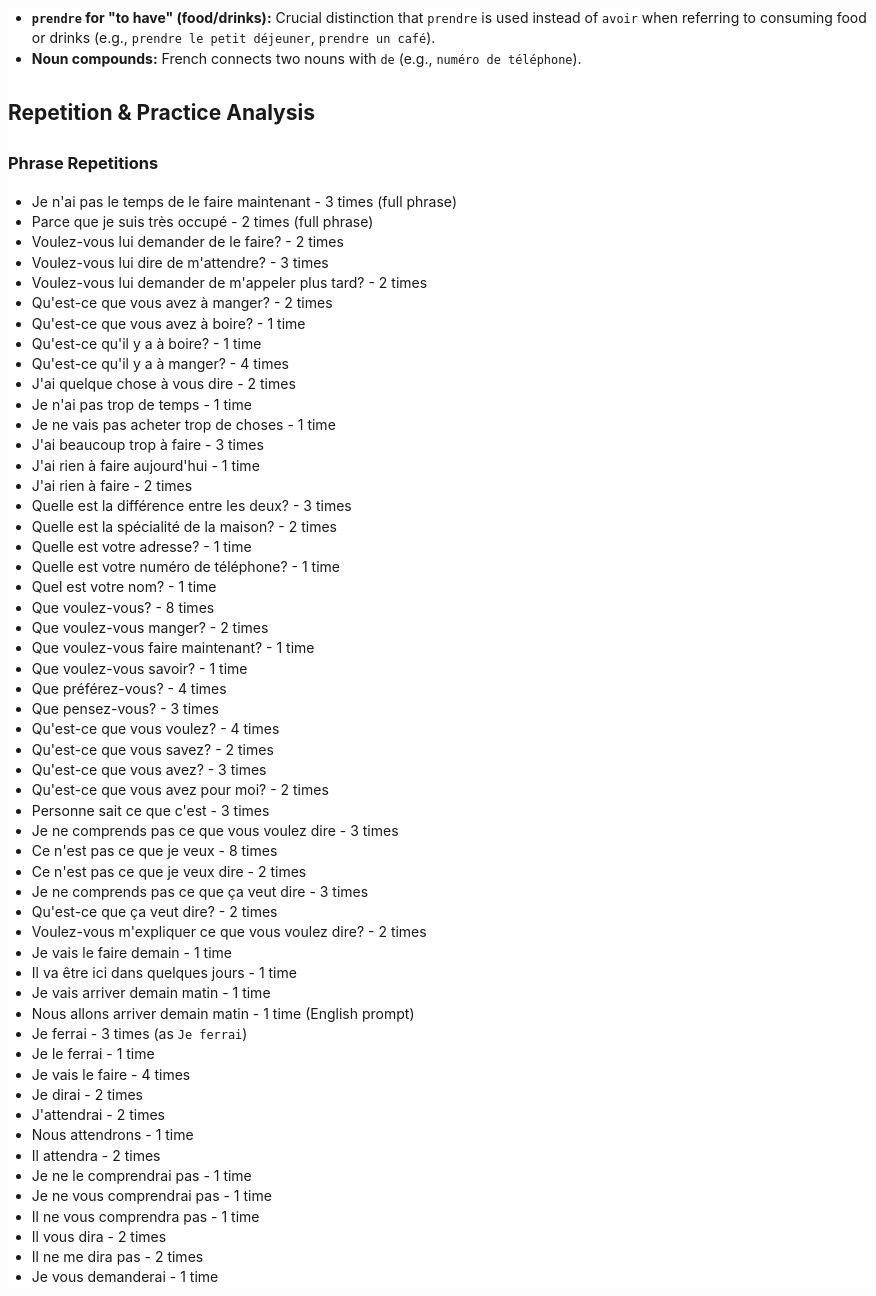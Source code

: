 * **`prendre` for "to have" (food/drinks):** Crucial distinction that `prendre` is used instead of `avoir` when referring to consuming food or drinks (e.g., `prendre le petit déjeuner`, `prendre un café`).
* **Noun compounds:** French connects two nouns with `de` (e.g., `numéro de téléphone`).

## Repetition & Practice Analysis

### Phrase Repetitions

* Je n'ai pas le temps de le faire maintenant - 3 times (full phrase)
* Parce que je suis très occupé - 2 times (full phrase)
* Voulez-vous lui demander de le faire? - 2 times
* Voulez-vous lui dire de m'attendre? - 3 times
* Voulez-vous lui demander de m'appeler plus tard? - 2 times
* Qu'est-ce que vous avez à manger? - 2 times
* Qu'est-ce que vous avez à boire? - 1 time
* Qu'est-ce qu'il y a à boire? - 1 time
* Qu'est-ce qu'il y a à manger? - 4 times
* J'ai quelque chose à vous dire - 2 times
* Je n'ai pas trop de temps - 1 time
* Je ne vais pas acheter trop de choses - 1 time
* J'ai beaucoup trop à faire - 3 times
* J'ai rien à faire aujourd'hui - 1 time
* J'ai rien à faire - 2 times
* Quelle est la différence entre les deux? - 3 times
* Quelle est la spécialité de la maison? - 2 times
* Quelle est votre adresse? - 1 time
* Quelle est votre numéro de téléphone? - 1 time
* Quel est votre nom? - 1 time
* Que voulez-vous? - 8 times
* Que voulez-vous manger? - 2 times
* Que voulez-vous faire maintenant? - 1 time
* Que voulez-vous savoir? - 1 time
* Que préférez-vous? - 4 times
* Que pensez-vous? - 3 times
* Qu'est-ce que vous voulez? - 4 times
* Qu'est-ce que vous savez? - 2 times
* Qu'est-ce que vous avez? - 3 times
* Qu'est-ce que vous avez pour moi? - 2 times
* Personne sait ce que c'est - 3 times
* Je ne comprends pas ce que vous voulez dire - 3 times
* Ce n'est pas ce que je veux - 8 times
* Ce n'est pas ce que je veux dire - 2 times
* Je ne comprends pas ce que ça veut dire - 3 times
* Qu'est-ce que ça veut dire? - 2 times
* Voulez-vous m'expliquer ce que vous voulez dire? - 2 times
* Je vais le faire demain - 1 time
* Il va être ici dans quelques jours - 1 time
* Je vais arriver demain matin - 1 time
* Nous allons arriver demain matin - 1 time (English prompt)
* Je ferrai - 3 times (as `Je ferrai`)
* Je le ferrai - 1 time
* Je vais le faire - 4 times
* Je dirai - 2 times
* J'attendrai - 2 times
* Nous attendrons - 1 time
* Il attendra - 2 times
* Je ne le comprendrai pas - 1 time
* Je ne vous comprendrai pas - 1 time
* Il ne vous comprendra pas - 1 time
* Il vous dira - 2 times
* Il ne me dira pas - 2 times
* Je vous demanderai - 1 time